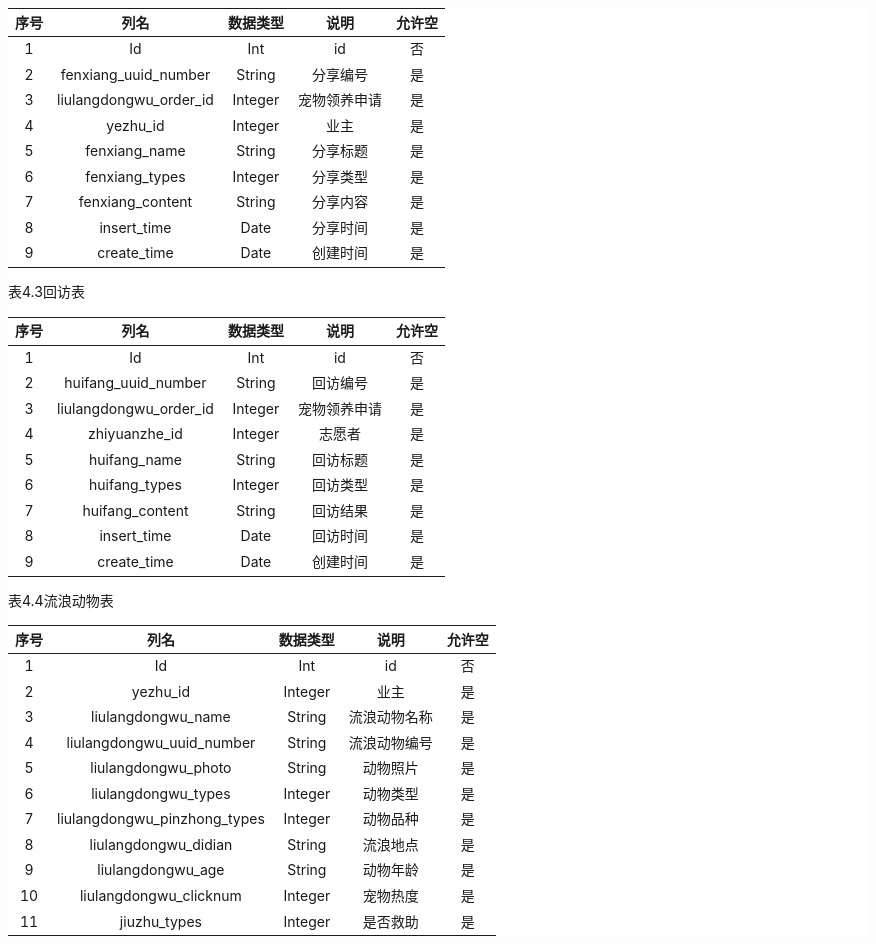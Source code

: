 
|序号|列名|数据类型|说明|允许空|
| :-: | :-: | :-: | :-: | :-: |
|1|Id|Int|id|否|
|2|fenxiang\_uuid\_number|String|分享编号|是|
|3|liulangdongwu\_order\_id|Integer|宠物领养申请|是|
|4|yezhu\_id|Integer|业主|是|
|5|fenxiang\_name|String|分享标题|是|
|6|fenxiang\_types|Integer|分享类型|是|
|7|fenxiang\_content|String|分享内容|是|
|8|insert\_time|Date|分享时间|是|
|9|create\_time|Date|创建时间|是|
表4.3回访表

|序号|列名|数据类型|说明|允许空|
| :-: | :-: | :-: | :-: | :-: |
|1|Id|Int|id|否|
|2|huifang\_uuid\_number|String|回访编号|是|
|3|liulangdongwu\_order\_id|Integer|宠物领养申请|是|
|4|zhiyuanzhe\_id|Integer|志愿者|是|
|5|huifang\_name|String|回访标题|是|
|6|huifang\_types|Integer|回访类型|是|
|7|huifang\_content|String|回访结果|是|
|8|insert\_time|Date|回访时间|是|
|9|create\_time|Date|创建时间|是|
表4.4流浪动物表

|序号|列名|数据类型|说明|允许空|
| :-: | :-: | :-: | :-: | :-: |
|1|Id|Int|id|否|
|2|yezhu\_id|Integer|业主|是|
|3|liulangdongwu\_name|String|流浪动物名称|是|
|4|liulangdongwu\_uuid\_number|String|流浪动物编号|是|
|5|liulangdongwu\_photo|String|动物照片|是|
|6|liulangdongwu\_types|Integer|动物类型|是|
|7|liulangdongwu\_pinzhong\_types|Integer|动物品种|是|
|8|liulangdongwu\_didian|String|流浪地点|是|
|9|liulangdongwu\_age|String|动物年龄|是|
|10|liulangdongwu\_clicknum|Integer|宠物热度|是|
|11|jiuzhu\_types|Integer|是否救助|是|